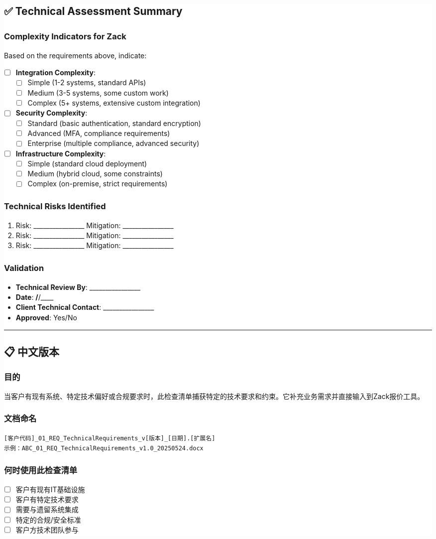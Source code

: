 ## ✅ Technical Assessment Summary

### Complexity Indicators for Zack
Based on the requirements above, indicate:

- [ ] **Integration Complexity**:
  - [ ] Simple (1-2 systems, standard APIs)
  - [ ] Medium (3-5 systems, some custom work)
  - [ ] Complex (5+ systems, extensive custom integration)

- [ ] **Security Complexity**:
  - [ ] Standard (basic authentication, standard encryption)
  - [ ] Advanced (MFA, compliance requirements)
  - [ ] Enterprise (multiple compliance, advanced security)

- [ ] **Infrastructure Complexity**:
  - [ ] Simple (standard cloud deployment)
  - [ ] Medium (hybrid cloud, some constraints)
  - [ ] Complex (on-premise, strict requirements)

### Technical Risks Identified
1. Risk: ________________ Mitigation: ________________
2. Risk: ________________ Mitigation: ________________
3. Risk: ________________ Mitigation: ________________

### Validation
- **Technical Review By**: ________________
- **Date**: ____/____/____
- **Client Technical Contact**: ________________
- **Approved**: Yes/No

---

## 📋 中文版本

### 目的
当客户有现有系统、特定技术偏好或合规要求时，此检查清单捕获特定的技术要求和约束。它补充业务需求并直接输入到Zack报价工具。

### 文档命名
```
[客户代码]_01_REQ_TechnicalRequirements_v[版本]_[日期].[扩展名]
示例：ABC_01_REQ_TechnicalRequirements_v1.0_20250524.docx
```

### 何时使用此检查清单
- [ ] 客户有现有IT基础设施
- [ ] 客户有特定技术要求
- [ ] 需要与遗留系统集成
- [ ] 特定的合规/安全标准
- [ ] 客户方技术团队参与
